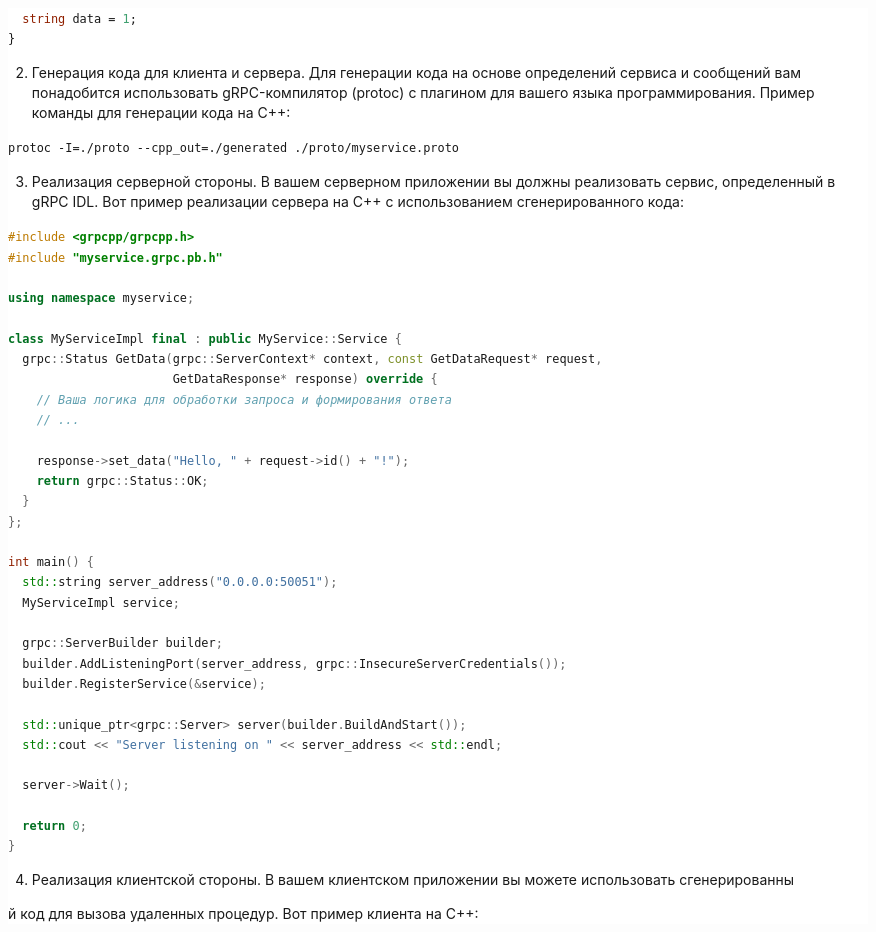 ```protobuf
  string data = 1;
}
```

2. Генерация кода для клиента и сервера. Для генерации кода на основе определений сервиса и сообщений вам понадобится использовать gRPC-компилятор (protoc) с плагином для вашего языка программирования. Пример команды для генерации кода на C++:

```
protoc -I=./proto --cpp_out=./generated ./proto/myservice.proto
```

3. Реализация серверной стороны. В вашем серверном приложении вы должны реализовать сервис, определенный в gRPC IDL. Вот пример реализации сервера на C++ с использованием сгенерированного кода:

```cpp
#include <grpcpp/grpcpp.h>
#include "myservice.grpc.pb.h"

using namespace myservice;

class MyServiceImpl final : public MyService::Service {
  grpc::Status GetData(grpc::ServerContext* context, const GetDataRequest* request,
                       GetDataResponse* response) override {
    // Ваша логика для обработки запроса и формирования ответа
    // ...

    response->set_data("Hello, " + request->id() + "!");
    return grpc::Status::OK;
  }
};

int main() {
  std::string server_address("0.0.0.0:50051");
  MyServiceImpl service;

  grpc::ServerBuilder builder;
  builder.AddListeningPort(server_address, grpc::InsecureServerCredentials());
  builder.RegisterService(&service);

  std::unique_ptr<grpc::Server> server(builder.BuildAndStart());
  std::cout << "Server listening on " << server_address << std::endl;

  server->Wait();

  return 0;
}
```

4. Реализация клиентской стороны. В вашем клиентском приложении вы можете использовать сгенерированны

й код для вызова удаленных процедур. Вот пример клиента на C++:
